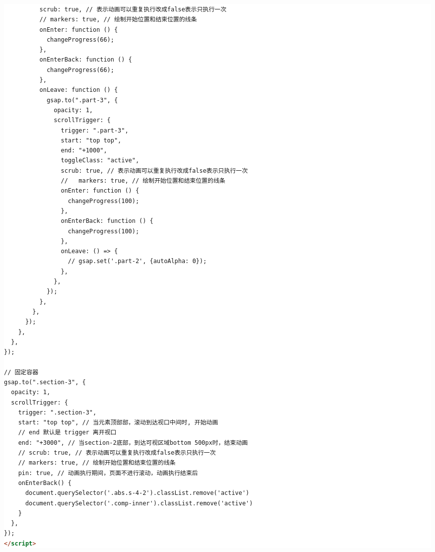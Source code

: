 ```html
          scrub: true, // 表示动画可以重复执行改成false表示只执行一次
          // markers: true, // 绘制开始位置和结束位置的线条
          onEnter: function () {
            changeProgress(66);
          },
          onEnterBack: function () {
            changeProgress(66);
          },
          onLeave: function () {
            gsap.to(".part-3", {
              opacity: 1,
              scrollTrigger: {
                trigger: ".part-3",
                start: "top top",
                end: "+1000",
                toggleClass: "active",
                scrub: true, // 表示动画可以重复执行改成false表示只执行一次
                //   markers: true, // 绘制开始位置和结束位置的线条
                onEnter: function () {
                  changeProgress(100);
                },
                onEnterBack: function () {
                  changeProgress(100);
                },
                onLeave: () => {
                  // gsap.set('.part-2', {autoAlpha: 0});
                },
              },
            });
          },
        },
      });
    },
  },
});

// 固定容器
gsap.to(".section-3", {
  opacity: 1,
  scrollTrigger: {
    trigger: ".section-3",
    start: "top top", // 当元素顶部部，滚动到达视口中间时, 开始动画
    // end 默认是 trigger 离开视口
    end: "+3000", // 当section-2底部，到达可视区域bottom 500px时，结束动画
    // scrub: true, // 表示动画可以重复执行改成false表示只执行一次
    // markers: true, // 绘制开始位置和结束位置的线条
    pin: true, // 动画执行期间，页面不进行滚动，动画执行结束后
    onEnterBack() {
      document.querySelector('.abs.s-4-2').classList.remove('active')
      document.querySelector('.comp-inner').classList.remove('active')
    }
  },
});
</script>
```
